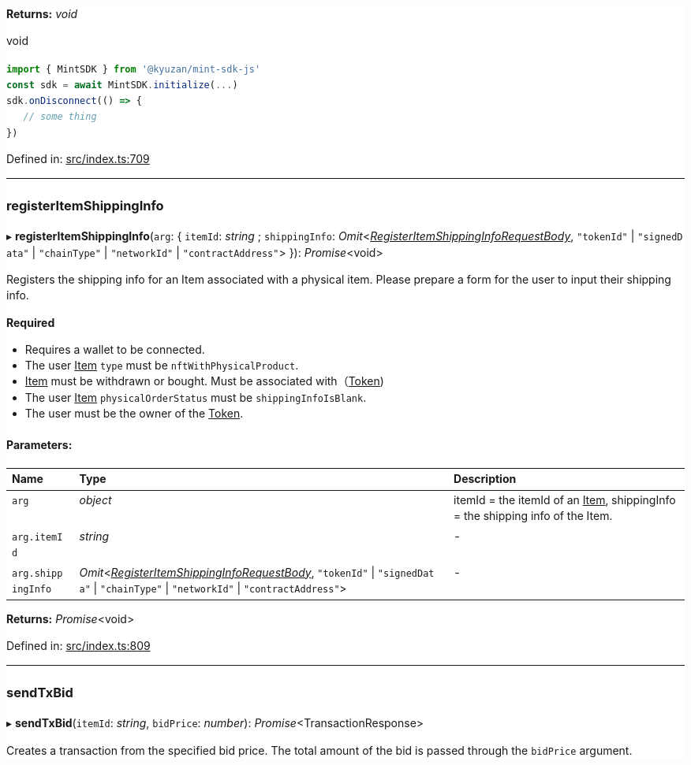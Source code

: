 **Returns:** _void_

void

```typescript
import { MintSDK } from '@kyuzan/mint-sdk-js'
const sdk = await MintSDK.initialize(...)
sdk.onDisconnect(() => {
   // some thing
})
```

Defined in: [src/index.ts:709](https://github.com/KyuzanInc/annapurna-sdk-js/blob/5eef657/src/index.ts#L709)

---

### registerItemShippingInfo

▸ **registerItemShippingInfo**(`arg`: { `itemId`: _string_ ; `shippingInfo`: _Omit_<[_RegisterItemShippingInfoRequestBody_](../interfaces/registeritemshippinginforequestbody.md), `"tokenId"` \| `"signedData"` \| `"chainType"` \| `"networkId"` \| `"contractAddress"`\> }): _Promise_<void\>

Registers the shipping info for an Item associated with a physical item.
Please prepare a form for the user to input their shipping info.

**Required**

- Requires a wallet to be connected.
- The user [Item](../modules.md#item) `type` must be `nftWithPhysicalProduct`.
- [Item](../modules.md#item) must be withdrawn or bought. Must be associated with（[Token](../modules.md#token))
- The user [Item](../modules.md#item) `physicalOrderStatus` must be `shippingInfoIsBlank`.
- The user must be the owner of the [Token](../modules.md#token).

#### Parameters:

| Name               | Type                                                                                                                                                                                           | Description                                                                                         |
| :----------------- | :--------------------------------------------------------------------------------------------------------------------------------------------------------------------------------------------- | :-------------------------------------------------------------------------------------------------- |
| `arg`              | _object_                                                                                                                                                                                       | itemId = the itemId of an [Item](../modules.md#item), shippingInfo = the shipping info of the Item. |
| `arg.itemId`       | _string_                                                                                                                                                                                       | -                                                                                                   |
| `arg.shippingInfo` | _Omit_<[_RegisterItemShippingInfoRequestBody_](../interfaces/registeritemshippinginforequestbody.md), `"tokenId"` \| `"signedData"` \| `"chainType"` \| `"networkId"` \| `"contractAddress"`\> | -                                                                                                   |

**Returns:** _Promise_<void\>

Defined in: [src/index.ts:809](https://github.com/KyuzanInc/annapurna-sdk-js/blob/5eef657/src/index.ts#L809)

---

### sendTxBid

▸ **sendTxBid**(`itemId`: _string_, `bidPrice`: _number_): _Promise_<TransactionResponse\>

Creates a transaction from the specified bid price.
The total amount of the bid is passed through the `bidPrice` argument.
